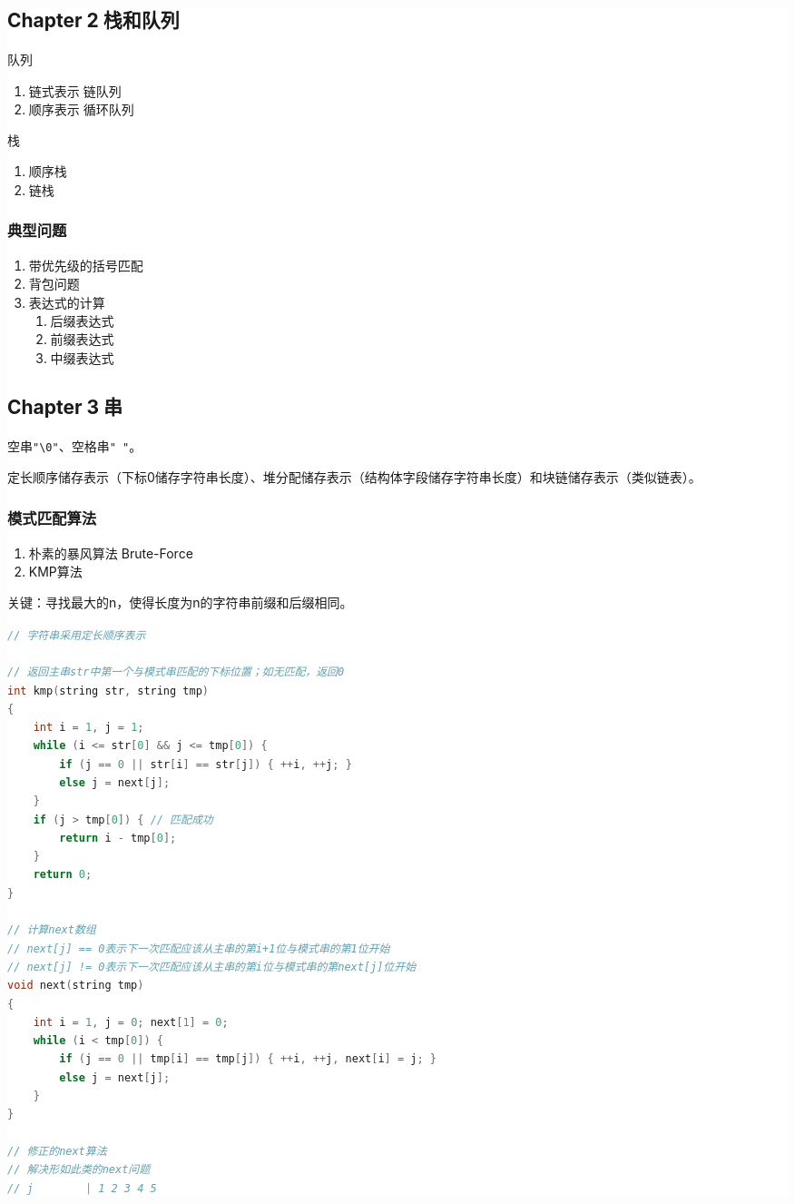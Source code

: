 ## Chapter 2 栈和队列

队列

1. 链式表示 链队列
2. 顺序表示 循环队列

栈

1. 顺序栈
2. 链栈

### 典型问题

1. 带优先级的括号匹配
2. 背包问题
3. 表达式的计算
    1. 后缀表达式
    2. 前缀表达式
    3. 中缀表达式

## Chapter 3 串

空串`"\0"`、空格串`" "`。

定长顺序储存表示（下标0储存字符串长度）、堆分配储存表示（结构体字段储存字符串长度）和块链储存表示（类似链表）。

### 模式匹配算法

1. 朴素的暴风算法 Brute-Force
2. KMP算法

关键：寻找最大的n，使得长度为n的字符串前缀和后缀相同。

```cpp
// 字符串采用定长顺序表示

// 返回主串str中第一个与模式串匹配的下标位置；如无匹配，返回0
int kmp(string str, string tmp)
{
    int i = 1, j = 1;
    while (i <= str[0] && j <= tmp[0]) {
        if (j == 0 || str[i] == str[j]) { ++i, ++j; }
        else j = next[j];
    }
    if (j > tmp[0]) { // 匹配成功
        return i - tmp[0];
    }
    return 0;
}

// 计算next数组
// next[j] == 0表示下一次匹配应该从主串的第i+1位与模式串的第1位开始
// next[j] != 0表示下一次匹配应该从主串的第i位与模式串的第next[j]位开始
void next(string tmp)
{
    int i = 1, j = 0; next[1] = 0;
    while (i < tmp[0]) {
        if (j == 0 || tmp[i] == tmp[j]) { ++i, ++j, next[i] = j; }
        else j = next[j];
    }
}

// 修正的next算法
// 解决形如此类的next问题
// j        | 1 2 3 4 5
```